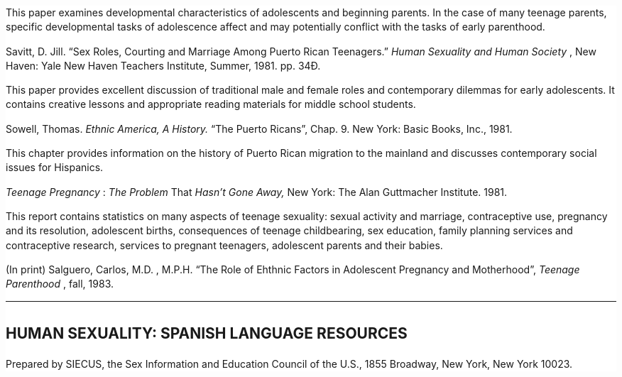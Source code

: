  </p>
 <p>
  This paper examines developmental characteristics of adolescents and beginning parents. In the case of many teenage parents, specific developmental tasks of adolescence affect and may potentially conflict with the tasks of early parenthood.
 </p>
 <p>
  Savitt, D. Jill. “Sex Roles, Courting and Marriage Among Puerto Rican Teenagers.”
  <i>
   Human Sexuality and Human Society
  </i>
  , New Haven: Yale New Haven Teachers Institute, Summer, 1981. pp. 34Ð.
 </p>
 <p>
  This paper provides excellent discussion of traditional male and female roles and contemporary dilemmas for early adolescents. It contains creative lessons and appropriate reading materials for middle school students.
 </p>
 <p>
  Sowell, Thomas.
  <i>
   Ethnic America, A History.
  </i>
  “The Puerto Ricans”, Chap. 9. New York: Basic Books, Inc., 1981.
 </p>
 <p>
  This chapter provides information on the history of Puerto Rican migration to the mainland and discusses contemporary social issues for Hispanics.
 </p>
 <p>
  <i>
   Teenage Pregnancy
  </i>
  :
  <i>
   The Problem
  </i>
  That
  <i>
   Hasn’t Gone Away,
  </i>
  New York: The Alan Guttmacher Institute. 1981.
 </p>
 <p>
  This report contains statistics on many aspects of teenage sexuality: sexual activity and marriage, contraceptive use, pregnancy and its resolution, adolescent births, consequences of teenage childbearing, sex education, family planning services and contraceptive research, services to pregnant teenagers, adolescent parents and their babies.
 </p>
 <p>
  (In print) Salguero, Carlos, M.D. , M.P.H. “The Role of Ehthnic Factors in Adolescent Pregnancy and Motherhood”,
  <i>
   Teenage Parenthood
  </i>
  , fall, 1983.
 </p>
<hr/>
 <h2>
  HUMAN SEXUALITY: SPANISH LANGUAGE RESOURCES
 </h2>
 Prepared by SIECUS, the Sex Information and Education Council of the U.S., 1855 Broadway, New York, New York 10023.
 <p>